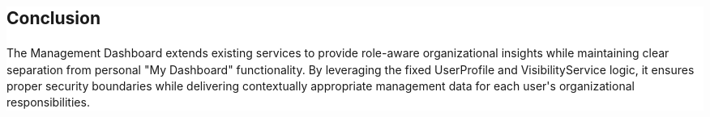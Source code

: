 ## Conclusion

The Management Dashboard extends existing services to provide role-aware organizational insights while maintaining clear separation from personal "My Dashboard" functionality. By leveraging the fixed UserProfile and VisibilityService logic, it ensures proper security boundaries while delivering contextually appropriate management data for each user's organizational responsibilities.